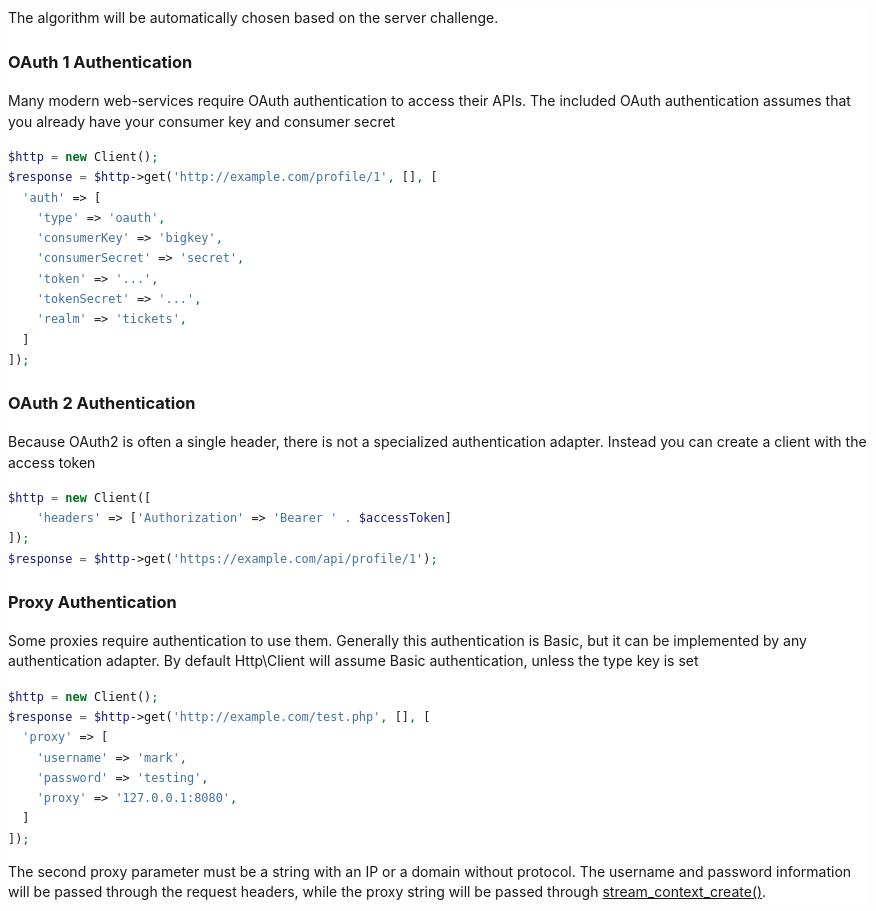 The algorithm will be automatically chosen based on the server challenge.

### OAuth 1 Authentication

Many modern web-services require OAuth authentication to access their APIs.
The included OAuth authentication assumes that you already have your consumer
key and consumer secret

```php
$http = new Client();
$response = $http->get('http://example.com/profile/1', [], [
  'auth' => [
    'type' => 'oauth',
    'consumerKey' => 'bigkey',
    'consumerSecret' => 'secret',
    'token' => '...',
    'tokenSecret' => '...',
    'realm' => 'tickets',
  ]
]);

```

### OAuth 2 Authentication

Because OAuth2 is often a single header, there is not a specialized
authentication adapter. Instead you can create a client with the access token

```php
$http = new Client([
    'headers' => ['Authorization' => 'Bearer ' . $accessToken]
]);
$response = $http->get('https://example.com/api/profile/1');

```

### Proxy Authentication

Some proxies require authentication to use them. Generally this authentication
is Basic, but it can be implemented by any authentication adapter.  By default
Http\\Client will assume Basic authentication, unless the type key is set

```php
$http = new Client();
$response = $http->get('http://example.com/test.php', [], [
  'proxy' => [
    'username' => 'mark',
    'password' => 'testing',
    'proxy' => '127.0.0.1:8080',
  ]
]);

```

The second proxy parameter must be a string with an IP or a domain without
protocol. The username and password information will be passed through the
request headers, while the proxy string will be passed through
[stream_context_create()](https://php.net/manual/en/function.stream-context-create.php).
